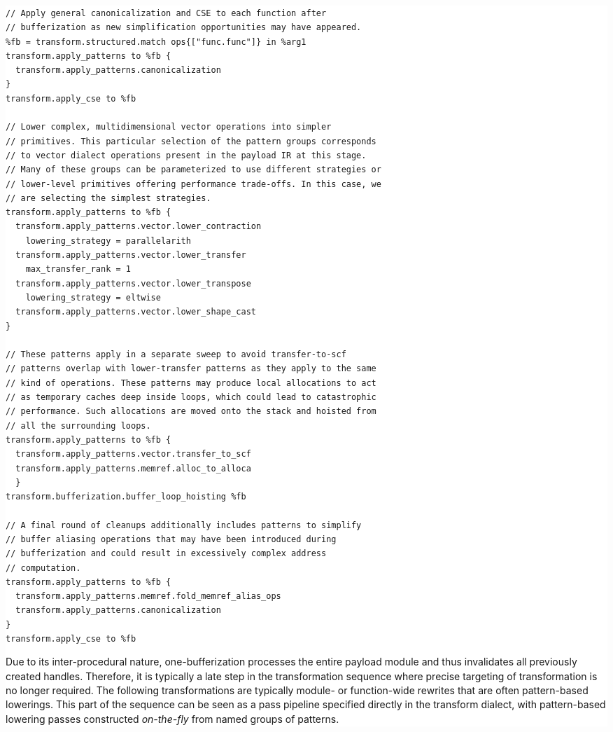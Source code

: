 ```mlir
// Apply general canonicalization and CSE to each function after
// bufferization as new simplification opportunities may have appeared.
%fb = transform.structured.match ops{["func.func"]} in %arg1
transform.apply_patterns to %fb {
  transform.apply_patterns.canonicalization
}
transform.apply_cse to %fb

// Lower complex, multidimensional vector operations into simpler
// primitives. This particular selection of the pattern groups corresponds
// to vector dialect operations present in the payload IR at this stage.
// Many of these groups can be parameterized to use different strategies or
// lower-level primitives offering performance trade-offs. In this case, we
// are selecting the simplest strategies.
transform.apply_patterns to %fb {
  transform.apply_patterns.vector.lower_contraction
    lowering_strategy = parallelarith
  transform.apply_patterns.vector.lower_transfer
    max_transfer_rank = 1
  transform.apply_patterns.vector.lower_transpose
    lowering_strategy = eltwise
  transform.apply_patterns.vector.lower_shape_cast
}

// These patterns apply in a separate sweep to avoid transfer-to-scf
// patterns overlap with lower-transfer patterns as they apply to the same
// kind of operations. These patterns may produce local allocations to act
// as temporary caches deep inside loops, which could lead to catastrophic
// performance. Such allocations are moved onto the stack and hoisted from
// all the surrounding loops.
transform.apply_patterns to %fb {
  transform.apply_patterns.vector.transfer_to_scf
  transform.apply_patterns.memref.alloc_to_alloca
  }
transform.bufferization.buffer_loop_hoisting %fb

// A final round of cleanups additionally includes patterns to simplify
// buffer aliasing operations that may have been introduced during
// bufferization and could result in excessively complex address
// computation.
transform.apply_patterns to %fb {
  transform.apply_patterns.memref.fold_memref_alias_ops
  transform.apply_patterns.canonicalization
}
transform.apply_cse to %fb
```

Due to its inter-procedural nature, one-bufferization processes the entire
payload module and thus invalidates all previously created handles. Therefore,
it is typically a late step in the transformation sequence where precise
targeting of transformation is no longer required. The following transformations
are typically module- or function-wide rewrites that are often pattern-based
lowerings. This part of the sequence can be seen as a pass pipeline specified
directly in the transform dialect, with pattern-based lowering passes
constructed _on-the-fly_ from named groups of patterns.
